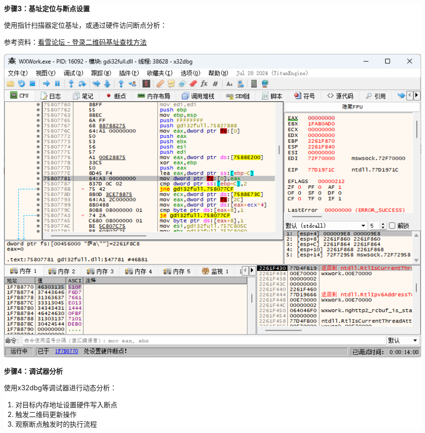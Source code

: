 **步骤3：基址定位与断点设置**

使用指针扫描器定位基址，或通过硬件访问断点分析：

参考资料：[看雪论坛 - 登录二维码基址查找方法](https://bbs.kanxue.com/thread-286468.htm)

![指针扫描器基址定位](qywximage_5.png)

**步骤4：调试器分析**

使用x32dbg等调试器进行动态分析：

1. 对目标内存地址设置硬件写入断点
2. 触发二维码更新操作
3. 观察断点触发时的执行流程
